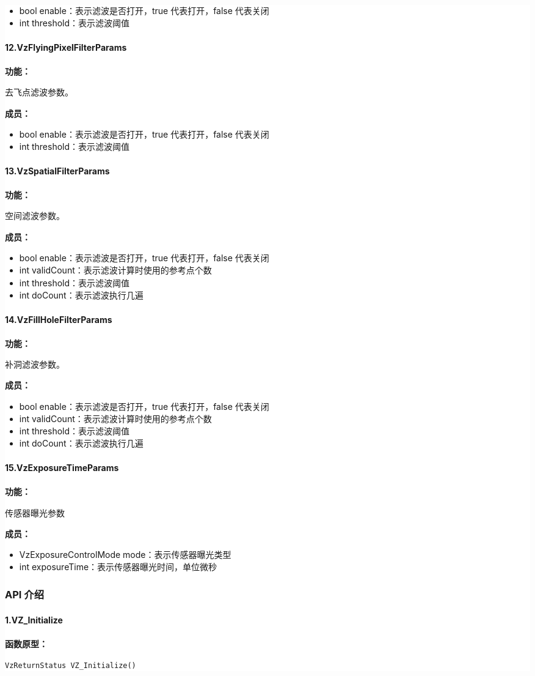 - bool enable：表示滤波是否打开，true 代表打开，false 代表关闭
- int threshold：表示滤波阈值

#### 12.VzFlyingPixelFilterParams

**功能：**

去飞点滤波参数。

**成员：**

- bool enable：表示滤波是否打开，true 代表打开，false 代表关闭
- int threshold：表示滤波阈值

#### 13.VzSpatialFilterParams

**功能：**

空间滤波参数。

**成员：**

- bool enable：表示滤波是否打开，true 代表打开，false 代表关闭
- int validCount：表示滤波计算时使用的参考点个数
- int threshold：表示滤波阈值
- int doCount：表示滤波执行几遍

#### 14.VzFillHoleFilterParams

**功能：**

补洞滤波参数。

**成员：**

- bool enable：表示滤波是否打开，true 代表打开，false 代表关闭
- int validCount：表示滤波计算时使用的参考点个数
- int threshold：表示滤波阈值
- int doCount：表示滤波执行几遍

#### 15.VzExposureTimeParams

**功能：**

传感器曝光参数

**成员：**

- VzExposureControlMode mode：表示传感器曝光类型
- int exposureTime：表示传感器曝光时间，单位微秒

### API 介绍

#### 1.VZ_Initialize

**函数原型：**

```
VzReturnStatus VZ_Initialize()
```
